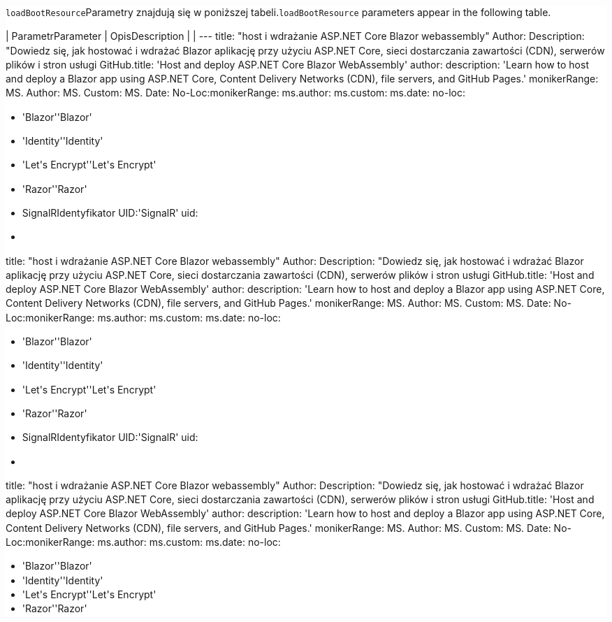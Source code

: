 <span data-ttu-id="9b62c-285">`loadBootResource`Parametry znajdują się w poniższej tabeli.</span><span class="sxs-lookup"><span data-stu-id="9b62c-285">`loadBootResource` parameters appear in the following table.</span></span>

| <span data-ttu-id="9b62c-286">Parametr</span><span class="sxs-lookup"><span data-stu-id="9b62c-286">Parameter</span></span>    | <span data-ttu-id="9b62c-287">Opis</span><span class="sxs-lookup"><span data-stu-id="9b62c-287">Description</span></span> |
| ---
<span data-ttu-id="9b62c-288">title: "host i wdrażanie ASP.NET Core Blazor webassembly" Author: Description: "Dowiedz się, jak hostować i wdrażać Blazor aplikację przy użyciu ASP.NET Core, sieci dostarczania zawartości (CDN), serwerów plików i stron usługi GitHub.</span><span class="sxs-lookup"><span data-stu-id="9b62c-288">title: 'Host and deploy ASP.NET Core Blazor WebAssembly' author: description: 'Learn how to host and deploy a Blazor app using ASP.NET Core, Content Delivery Networks (CDN), file servers, and GitHub Pages.'</span></span>
<span data-ttu-id="9b62c-289">monikerRange: MS. Author: MS. Custom: MS. Date: No-Loc:</span><span class="sxs-lookup"><span data-stu-id="9b62c-289">monikerRange: ms.author: ms.custom: ms.date: no-loc:</span></span>
- <span data-ttu-id="9b62c-290">'Blazor'</span><span class="sxs-lookup"><span data-stu-id="9b62c-290">'Blazor'</span></span>
- <span data-ttu-id="9b62c-291">'Identity'</span><span class="sxs-lookup"><span data-stu-id="9b62c-291">'Identity'</span></span>
- <span data-ttu-id="9b62c-292">'Let's Encrypt'</span><span class="sxs-lookup"><span data-stu-id="9b62c-292">'Let's Encrypt'</span></span>
- <span data-ttu-id="9b62c-293">'Razor'</span><span class="sxs-lookup"><span data-stu-id="9b62c-293">'Razor'</span></span>
- <span data-ttu-id="9b62c-294">SignalRIdentyfikator UID:</span><span class="sxs-lookup"><span data-stu-id="9b62c-294">'SignalR' uid:</span></span> 

-
<span data-ttu-id="9b62c-295">title: "host i wdrażanie ASP.NET Core Blazor webassembly" Author: Description: "Dowiedz się, jak hostować i wdrażać Blazor aplikację przy użyciu ASP.NET Core, sieci dostarczania zawartości (CDN), serwerów plików i stron usługi GitHub.</span><span class="sxs-lookup"><span data-stu-id="9b62c-295">title: 'Host and deploy ASP.NET Core Blazor WebAssembly' author: description: 'Learn how to host and deploy a Blazor app using ASP.NET Core, Content Delivery Networks (CDN), file servers, and GitHub Pages.'</span></span>
<span data-ttu-id="9b62c-296">monikerRange: MS. Author: MS. Custom: MS. Date: No-Loc:</span><span class="sxs-lookup"><span data-stu-id="9b62c-296">monikerRange: ms.author: ms.custom: ms.date: no-loc:</span></span>
- <span data-ttu-id="9b62c-297">'Blazor'</span><span class="sxs-lookup"><span data-stu-id="9b62c-297">'Blazor'</span></span>
- <span data-ttu-id="9b62c-298">'Identity'</span><span class="sxs-lookup"><span data-stu-id="9b62c-298">'Identity'</span></span>
- <span data-ttu-id="9b62c-299">'Let's Encrypt'</span><span class="sxs-lookup"><span data-stu-id="9b62c-299">'Let's Encrypt'</span></span>
- <span data-ttu-id="9b62c-300">'Razor'</span><span class="sxs-lookup"><span data-stu-id="9b62c-300">'Razor'</span></span>
- <span data-ttu-id="9b62c-301">SignalRIdentyfikator UID:</span><span class="sxs-lookup"><span data-stu-id="9b62c-301">'SignalR' uid:</span></span> 

-
<span data-ttu-id="9b62c-302">title: "host i wdrażanie ASP.NET Core Blazor webassembly" Author: Description: "Dowiedz się, jak hostować i wdrażać Blazor aplikację przy użyciu ASP.NET Core, sieci dostarczania zawartości (CDN), serwerów plików i stron usługi GitHub.</span><span class="sxs-lookup"><span data-stu-id="9b62c-302">title: 'Host and deploy ASP.NET Core Blazor WebAssembly' author: description: 'Learn how to host and deploy a Blazor app using ASP.NET Core, Content Delivery Networks (CDN), file servers, and GitHub Pages.'</span></span>
<span data-ttu-id="9b62c-303">monikerRange: MS. Author: MS. Custom: MS. Date: No-Loc:</span><span class="sxs-lookup"><span data-stu-id="9b62c-303">monikerRange: ms.author: ms.custom: ms.date: no-loc:</span></span>
- <span data-ttu-id="9b62c-304">'Blazor'</span><span class="sxs-lookup"><span data-stu-id="9b62c-304">'Blazor'</span></span>
- <span data-ttu-id="9b62c-305">'Identity'</span><span class="sxs-lookup"><span data-stu-id="9b62c-305">'Identity'</span></span>
- <span data-ttu-id="9b62c-306">'Let's Encrypt'</span><span class="sxs-lookup"><span data-stu-id="9b62c-306">'Let's Encrypt'</span></span>
- <span data-ttu-id="9b62c-307">'Razor'</span><span class="sxs-lookup"><span data-stu-id="9b62c-307">'Razor'</span></span>